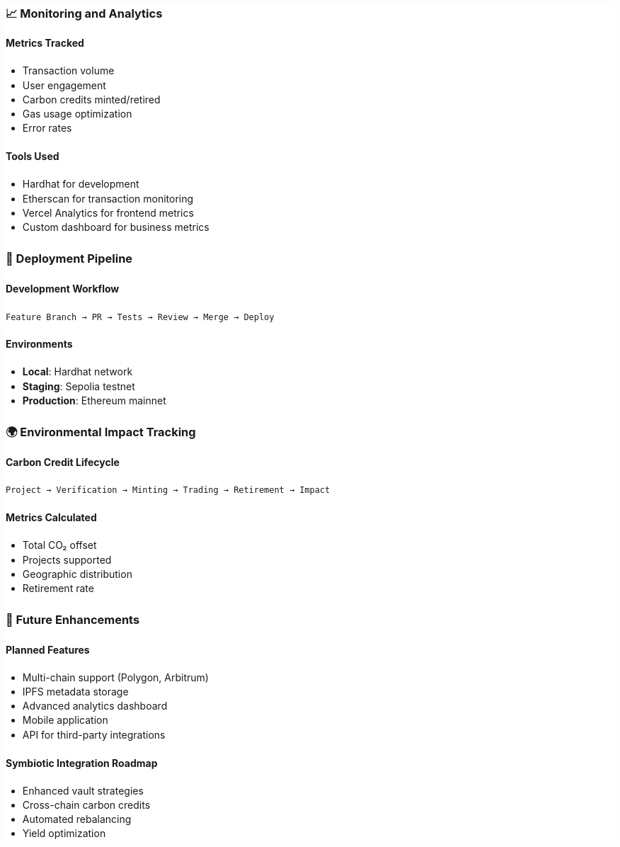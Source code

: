 ### 📈 Monitoring and Analytics

#### Metrics Tracked
- Transaction volume
- User engagement
- Carbon credits minted/retired
- Gas usage optimization
- Error rates

#### Tools Used
- Hardhat for development
- Etherscan for transaction monitoring
- Vercel Analytics for frontend metrics
- Custom dashboard for business metrics

### 🔄 Deployment Pipeline

#### Development Workflow
```
Feature Branch → PR → Tests → Review → Merge → Deploy
```

#### Environments
- **Local**: Hardhat network
- **Staging**: Sepolia testnet
- **Production**: Ethereum mainnet

### 🌍 Environmental Impact Tracking

#### Carbon Credit Lifecycle
```
Project → Verification → Minting → Trading → Retirement → Impact
```

#### Metrics Calculated
- Total CO₂ offset
- Projects supported
- Geographic distribution
- Retirement rate

### 🔮 Future Enhancements

#### Planned Features
- Multi-chain support (Polygon, Arbitrum)
- IPFS metadata storage
- Advanced analytics dashboard
- Mobile application
- API for third-party integrations

#### Symbiotic Integration Roadmap
- Enhanced vault strategies
- Cross-chain carbon credits
- Automated rebalancing
- Yield optimization
